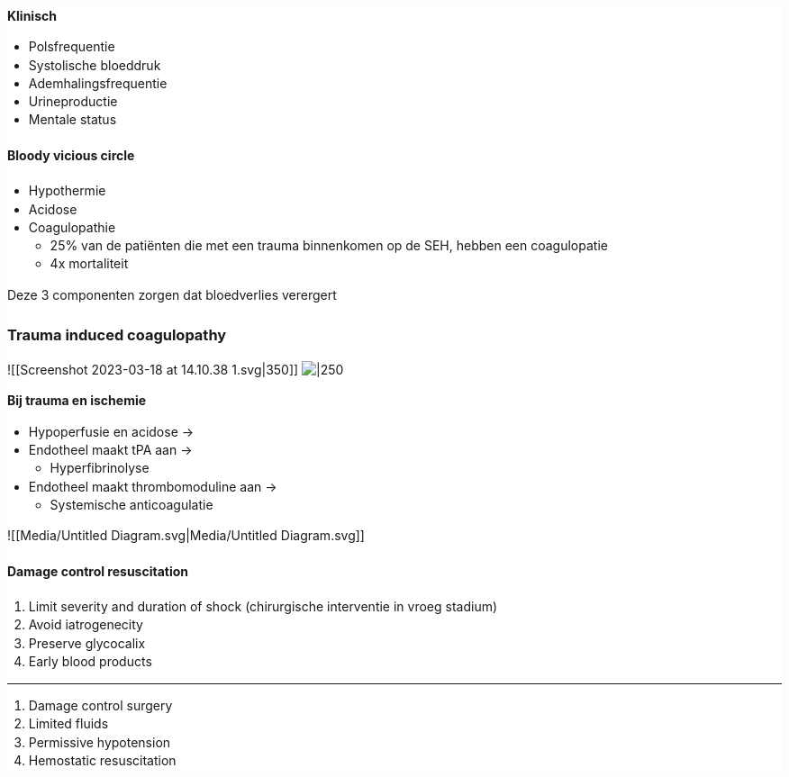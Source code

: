 **Klinisch**
- Polsfrequentie
- Systolische bloeddruk
- Ademhalingsfrequentie
- Urineproductie
- Mentale status

#### Bloody vicious circle
- Hypothermie
- Acidose
- Coagulopathie
	- 25% van de patiënten die met een trauma binnenkomen op de SEH, hebben een coagulopatie
	- 4x mortaliteit

Deze 3 componenten zorgen dat bloedverlies verergert

### Trauma induced coagulopathy

![[Screenshot 2023-03-18 at 14.10.38 1.svg\|350]]
![|250](https://i.imgur.com/FBtZfZb.png)

**Bij trauma en ischemie**
- Hypoperfusie en acidose →
- Endotheel maakt tPA aan →
	- Hyperfibrinolyse
-  Endotheel maakt thrombomoduline aan →
	- Systemische anticoagulatie

![[Media/Untitled Diagram.svg\|Media/Untitled Diagram.svg]]
#### Damage control resuscitation
1. Limit severity and duration of shock (chirurgische interventie in vroeg stadium)
2. Avoid iatrogenecity
3. Preserve glycocalix
4. Early blood products

---
1. Damage control surgery
2. Limited fluids
3. Permissive hypotension
4. Hemostatic resuscitation


[^1]: [[Fysiologie hemostase\|Fysiologie hemostase]]